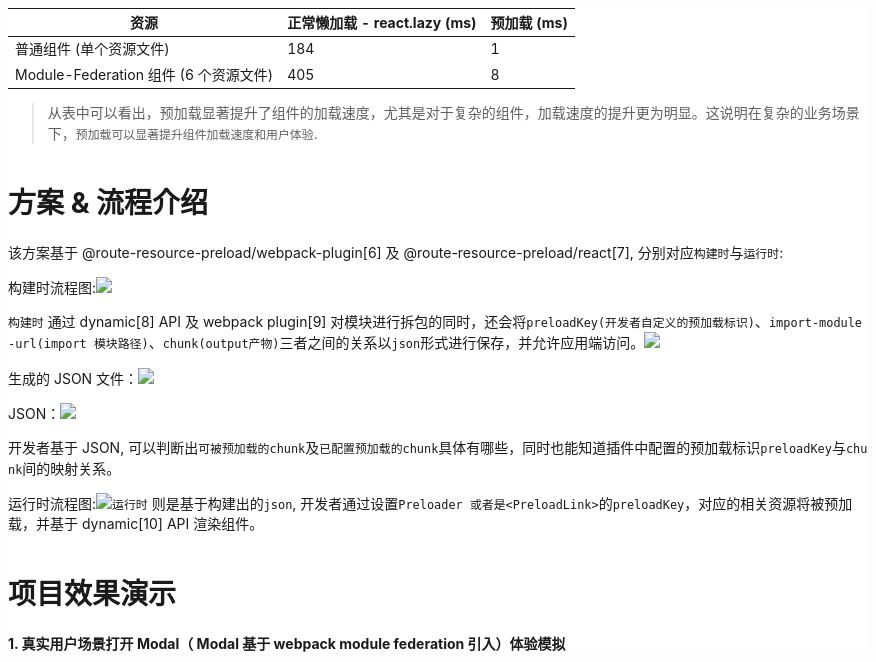 <table><thead><tr data-style="border-width: 1px 0px 0px; border-right-style: initial; border-bottom-style: initial; border-left-style: initial; border-right-color: initial; border-bottom-color: initial; border-left-color: initial; border-top-style: solid; border-top-color: rgb(204, 204, 204); background-color: white;"><th data-style="border-top-width: 1px; border-color: rgb(204, 204, 204); text-align: left; background-color: rgb(240, 240, 240); font-size: 15px; min-width: 85px;">资源</th><th data-style="border-top-width: 1px; border-color: rgb(204, 204, 204); text-align: left; background-color: rgb(240, 240, 240); font-size: 15px; min-width: 85px;">正常懒加载 - react.lazy (ms)</th><th data-style="border-top-width: 1px; border-color: rgb(204, 204, 204); text-align: left; background-color: rgb(240, 240, 240); font-size: 15px; min-width: 85px;">预加载 (ms)</th></tr></thead><tbody><tr data-style="border-width: 1px 0px 0px; border-right-style: initial; border-bottom-style: initial; border-left-style: initial; border-right-color: initial; border-bottom-color: initial; border-left-color: initial; border-top-style: solid; border-top-color: rgb(204, 204, 204); background-color: white;"><td data-style="border-color: rgb(204, 204, 204); font-size: 15px; min-width: 85px;">普通组件 (单个资源文件)</td><td data-style="border-color: rgb(204, 204, 204); font-size: 15px; min-width: 85px;">184</td><td data-style="border-color: rgb(204, 204, 204); font-size: 15px; min-width: 85px;">1</td></tr><tr data-style="border-width: 1px 0px 0px; border-right-style: initial; border-bottom-style: initial; border-left-style: initial; border-right-color: initial; border-bottom-color: initial; border-left-color: initial; border-top-style: solid; border-top-color: rgb(204, 204, 204); background-color: rgb(248, 248, 248);"><td data-style="border-color: rgb(204, 204, 204); font-size: 15px; min-width: 85px;">Module-Federation 组件 (6 个资源文件)</td><td data-style="border-color: rgb(204, 204, 204); font-size: 15px; min-width: 85px;">405</td><td data-style="border-color: rgb(204, 204, 204); font-size: 15px; min-width: 85px;">8</td></tr></tbody></table>

> 从表中可以看出，预加载显著提升了组件的加载速度，尤其是对于复杂的组件，加载速度的提升更为明显。这说明在复杂的业务场景下，`预加载可以显著提升组件加载速度和用户体验`.

方案 & 流程介绍
=========

该方案基于 @route-resource-preload/webpack-plugin[6] 及 @route-resource-preload/react[7], 分别对应`构建时`与`运行时`:

构建时流程图:![](https://mmbiz.qpic.cn/sz_mmbiz_png/VicflqIDTUVXsNDTF6eEicblZm9SZKWXPY1T7oStbCzicSWkWH31gJNsYokMKzstdmO8eDNB0PA3mF814pfUxysNA/640?wx_fmt=png)

`构建时` 通过 dynamic[8] API 及 webpack plugin[9] 对模块进行拆包的同时，还会将`preloadKey(开发者自定义的预加载标识)`、`import-module-url(import 模块路径)`、`chunk(output产物)`三者之间的关系以`json`形式进行保存，并允许应用端访问。![](https://mmbiz.qpic.cn/sz_mmbiz_png/VicflqIDTUVXsNDTF6eEicblZm9SZKWXPYicSxBmlHPB6XnXQBaOicFHEfvn8ICaATWVUMcaOcHDzeWfM5sSBsdoxA/640?wx_fmt=png)

生成的 JSON 文件：![](https://mmbiz.qpic.cn/sz_mmbiz_png/VicflqIDTUVXsNDTF6eEicblZm9SZKWXPYwBYicoEicWdlKXfBog7jh9OwjkFZszPHf3sAibqcsGZn4N0Gw7JQe6ibwg/640?wx_fmt=png)

JSON：![](https://mmbiz.qpic.cn/sz_mmbiz_png/VicflqIDTUVXsNDTF6eEicblZm9SZKWXPY35HLG3so6LHGQuHoaliaqtia3MySiap4uvBR01ZqccfDxfMPwhFhhQ13Q/640?wx_fmt=png)

开发者基于 JSON, 可以判断出`可被预加载的chunk`及`已配置预加载的chunk`具体有哪些，同时也能知道插件中配置的预加载标识`preloadKey`与`chunk`间的映射关系。

运行时流程图:![](https://mmbiz.qpic.cn/sz_mmbiz_png/VicflqIDTUVXsNDTF6eEicblZm9SZKWXPYof6Fyjibkd1qy2VpM3J3rxKrW4YrYGWiaghGSsVia5fDMFm43DVJO9dZA/640?wx_fmt=png)`运行时` 则是基于构建出的`json`, 开发者通过设置`Preloader 或者是<PreloadLink>`的`preloadKey`，对应的相关资源将被预加载，并基于 dynamic[10] API 渲染组件。

项目效果演示
======

#### 1. 真实用户场景打开 Modal（ Modal 基于 webpack module federation 引入）体验模拟
